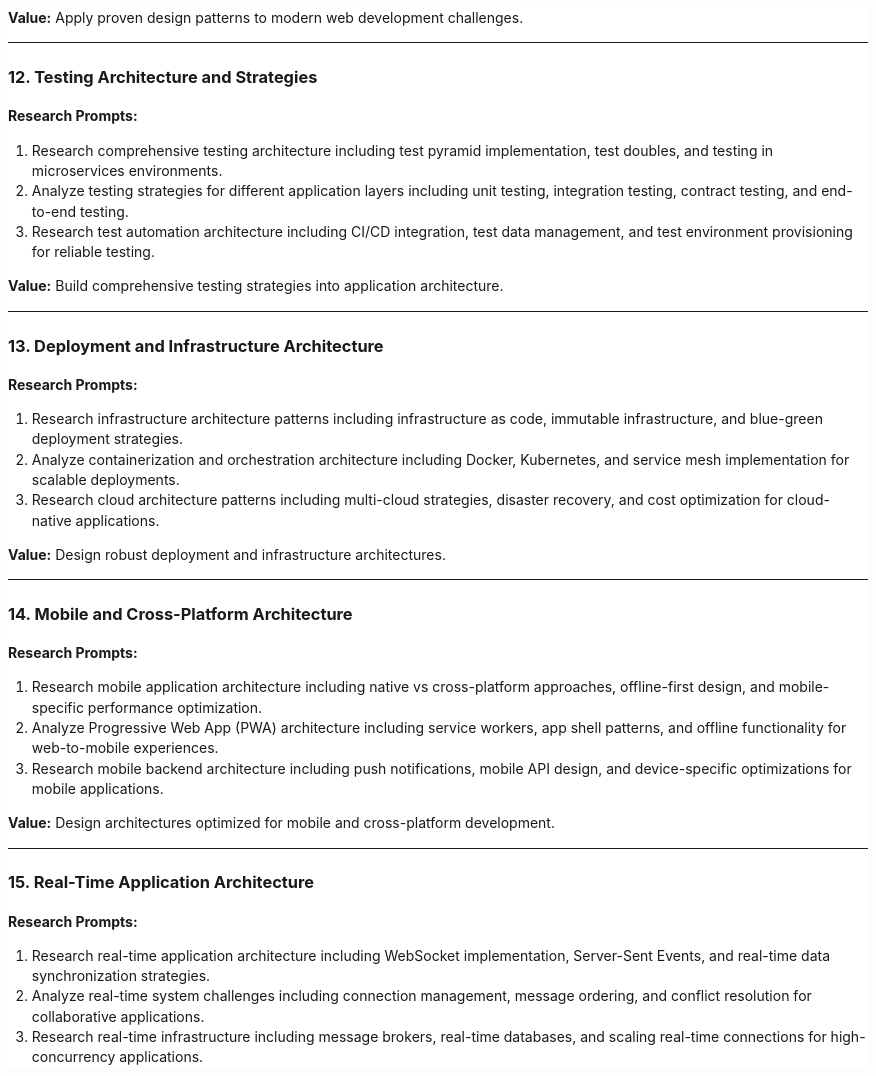 **Value:** Apply proven design patterns to modern web development challenges.

---

### 12. Testing Architecture and Strategies

**Research Prompts:**
1. Research comprehensive testing architecture including test pyramid implementation, test doubles, and testing in microservices environments.
2. Analyze testing strategies for different application layers including unit testing, integration testing, contract testing, and end-to-end testing.
3. Research test automation architecture including CI/CD integration, test data management, and test environment provisioning for reliable testing.

**Value:** Build comprehensive testing strategies into application architecture.

---

### 13. Deployment and Infrastructure Architecture

**Research Prompts:**
1. Research infrastructure architecture patterns including infrastructure as code, immutable infrastructure, and blue-green deployment strategies.
2. Analyze containerization and orchestration architecture including Docker, Kubernetes, and service mesh implementation for scalable deployments.
3. Research cloud architecture patterns including multi-cloud strategies, disaster recovery, and cost optimization for cloud-native applications.

**Value:** Design robust deployment and infrastructure architectures.

---

### 14. Mobile and Cross-Platform Architecture

**Research Prompts:**
1. Research mobile application architecture including native vs cross-platform approaches, offline-first design, and mobile-specific performance optimization.
2. Analyze Progressive Web App (PWA) architecture including service workers, app shell patterns, and offline functionality for web-to-mobile experiences.
3. Research mobile backend architecture including push notifications, mobile API design, and device-specific optimizations for mobile applications.

**Value:** Design architectures optimized for mobile and cross-platform development.

---

### 15. Real-Time Application Architecture

**Research Prompts:**
1. Research real-time application architecture including WebSocket implementation, Server-Sent Events, and real-time data synchronization strategies.
2. Analyze real-time system challenges including connection management, message ordering, and conflict resolution for collaborative applications.
3. Research real-time infrastructure including message brokers, real-time databases, and scaling real-time connections for high-concurrency applications.
